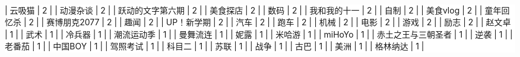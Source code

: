 | 云吸猫 | 2 |
| 动漫杂谈 | 2 |
| 跃动的文字第六期 | 2 |
| 美食探店 | 2 |
| 数码 | 2 |
| 我和我的十一 | 2 |
| 自制 | 2 |
| 美食vlog | 2 |
| 童年回忆杀 | 2 |
| 赛博朋克2077 | 2 |
| 趣闻 | 2 |
| UP！新学期 | 2 |
| 汽车 | 2 |
| 跑车 | 2 |
| 机械 | 2 |
| 电影 | 2 |
| 游戏 | 2 |
| 励志 | 2 |
| 赵文卓 | 1 |
| 武术 | 1 |
| 冷兵器 | 1 |
| 潮流运动季 | 1 |
| 曼舞流连 | 1 |
| 妮露 | 1 |
| 米哈游 | 1 |
| miHoYo | 1 |
| 赤土之王与三朝圣者 | 1 |
| 逆袭 | 1 |
| 老番茄 | 1 |
| 中国BOY | 1 |
| 驾照考试 | 1 |
| 科目二 | 1 |
| 苏联 | 1 |
| 战争 | 1 |
| 古巴 | 1 |
| 美洲 | 1 |
| 格林纳达 | 1 |